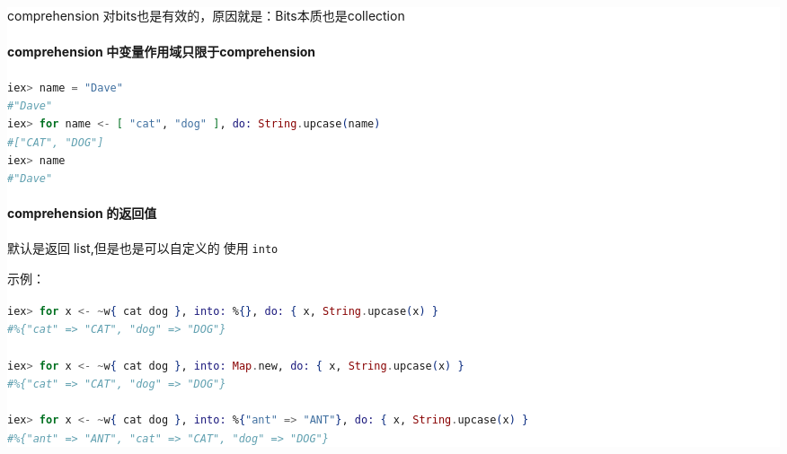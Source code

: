 comprehension 对bits也是有效的，原因就是：Bits本质也是collection

#### comprehension 中变量作用域只限于comprehension

```elixir
iex> name = "Dave"
#"Dave"
iex> for name <- [ "cat", "dog" ], do: String.upcase(name)
#["CAT", "DOG"]
iex> name
#"Dave"
```

#### comprehension 的返回值

默认是返回 list,但是也是可以自定义的 使用 `into`

示例：

```elixir
iex> for x <- ~w{ cat dog }, into: %{}, do: { x, String.upcase(x) }
#%{"cat" => "CAT", "dog" => "DOG"}

iex> for x <- ~w{ cat dog }, into: Map.new, do: { x, String.upcase(x) }
#%{"cat" => "CAT", "dog" => "DOG"}

iex> for x <- ~w{ cat dog }, into: %{"ant" => "ANT"}, do: { x, String.upcase(x) } 
#%{"ant" => "ANT", "cat" => "CAT", "dog" => "DOG"}
```